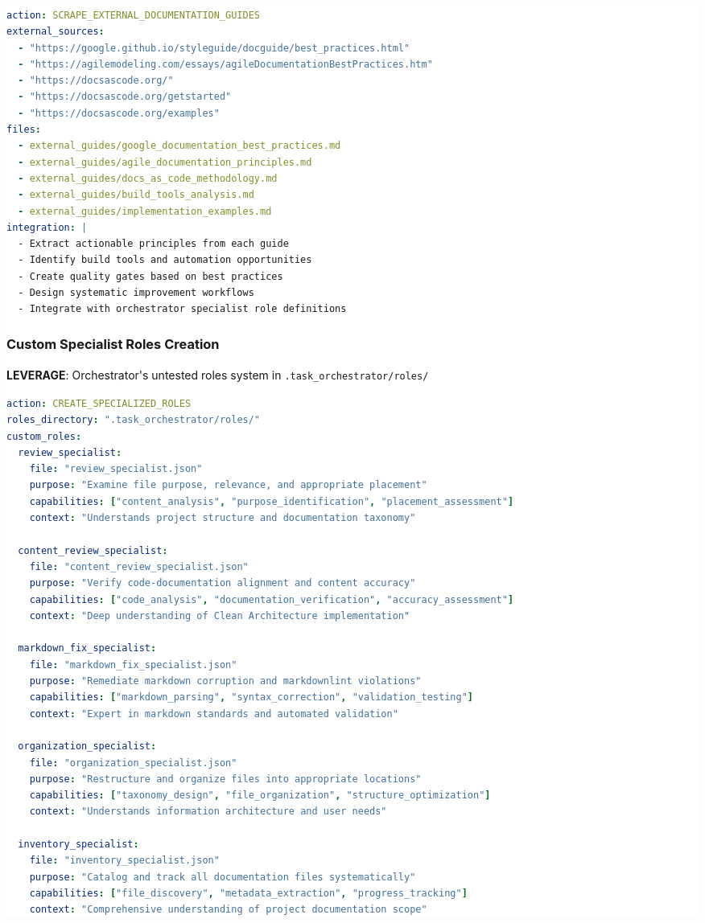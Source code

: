 ```yaml
action: SCRAPE_EXTERNAL_DOCUMENTATION_GUIDES  
external_sources:
  - "https://google.github.io/styleguide/docguide/best_practices.html"
  - "https://agilemodeling.com/essays/agileDocumentationBestPractices.htm"
  - "https://docsascode.org/"
  - "https://docsascode.org/getstarted" 
  - "https://docsascode.org/examples"
files:
  - external_guides/google_documentation_best_practices.md
  - external_guides/agile_documentation_principles.md
  - external_guides/docs_as_code_methodology.md
  - external_guides/build_tools_analysis.md
  - external_guides/implementation_examples.md
integration: |
  - Extract actionable principles from each guide
  - Identify build tools and automation opportunities
  - Create quality gates based on best practices
  - Design systematic improvement workflows
  - Integrate with orchestrator specialist role definitions
```

### Custom Specialist Roles Creation

**LEVERAGE**: Orchestrator's untested roles system in `.task_orchestrator/roles/`

```yaml
action: CREATE_SPECIALIZED_ROLES
roles_directory: ".task_orchestrator/roles/"
custom_roles:
  review_specialist:
    file: "review_specialist.json"
    purpose: "Examine file purpose, relevance, and appropriate placement"
    capabilities: ["content_analysis", "purpose_identification", "placement_assessment"]
    context: "Understands project structure and documentation taxonomy"
    
  content_review_specialist:
    file: "content_review_specialist.json" 
    purpose: "Verify code-documentation alignment and content accuracy"
    capabilities: ["code_analysis", "documentation_verification", "accuracy_assessment"]
    context: "Deep understanding of Clean Architecture implementation"
    
  markdown_fix_specialist:
    file: "markdown_fix_specialist.json"
    purpose: "Remediate markdown corruption and markdownlint violations"
    capabilities: ["markdown_parsing", "syntax_correction", "validation_testing"]
    context: "Expert in markdown standards and automated validation"
    
  organization_specialist:
    file: "organization_specialist.json"
    purpose: "Restructure and organize files into appropriate locations"
    capabilities: ["taxonomy_design", "file_organization", "structure_optimization"]
    context: "Understands information architecture and user needs"

  inventory_specialist:
    file: "inventory_specialist.json"
    purpose: "Catalog and track all documentation files systematically"
    capabilities: ["file_discovery", "metadata_extraction", "progress_tracking"]
    context: "Comprehensive understanding of project documentation scope"
```
